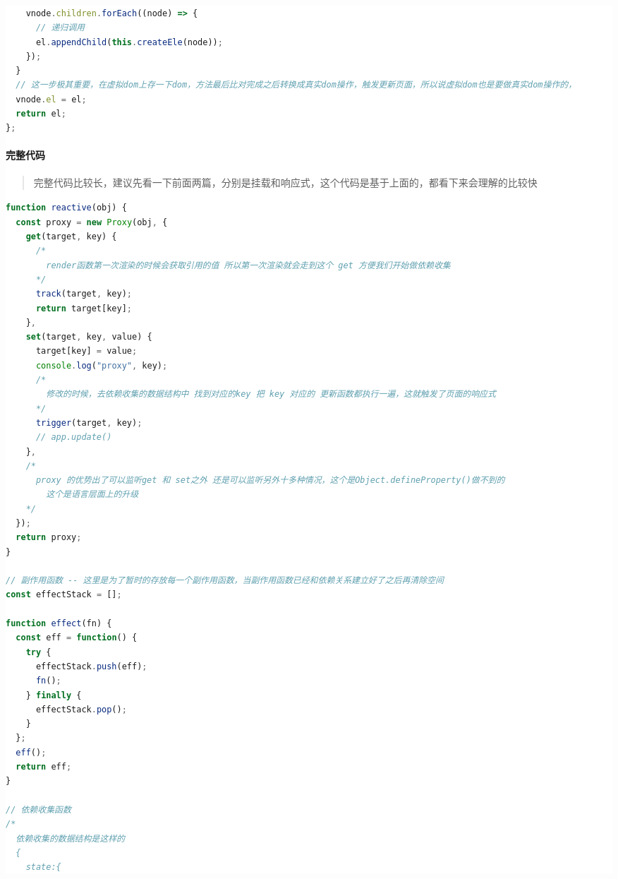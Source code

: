 ```javascript
    vnode.children.forEach((node) => {
      // 递归调用
      el.appendChild(this.createEle(node));
    });
  }
  // 这一步极其重要，在虚拟dom上存一下dom，方法最后比对完成之后转换成真实dom操作，触发更新页面，所以说虚拟dom也是要做真实dom操作的，
  vnode.el = el;
  return el;
};
```

#### 完整代码

> 完整代码比较长，建议先看一下前面两篇，分别是挂载和响应式，这个代码是基于上面的，都看下来会理解的比较快

```javascript
function reactive(obj) {
  const proxy = new Proxy(obj, {
    get(target, key) {
      /*
        render函数第一次渲染的时候会获取引用的值 所以第一次渲染就会走到这个 get 方便我们开始做依赖收集
      */
      track(target, key);
      return target[key];
    },
    set(target, key, value) {
      target[key] = value;
      console.log("proxy", key);
      /*
        修改的时候，去依赖收集的数据结构中 找到对应的key 把 key 对应的 更新函数都执行一遍，这就触发了页面的响应式
      */
      trigger(target, key);
      // app.update()
    },
    /*
      proxy 的优势出了可以监听get 和 set之外 还是可以监听另外十多种情况，这个是Object.defineProperty()做不到的
        这个是语言层面上的升级
    */
  });
  return proxy;
}

// 副作用函数 -- 这里是为了暂时的存放每一个副作用函数，当副作用函数已经和依赖关系建立好了之后再清除空间
const effectStack = [];

function effect(fn) {
  const eff = function() {
    try {
      effectStack.push(eff);
      fn();
    } finally {
      effectStack.pop();
    }
  };
  eff();
  return eff;
}

// 依赖收集函数
/*
  依赖收集的数据结构是这样的
  {
    state:{
```